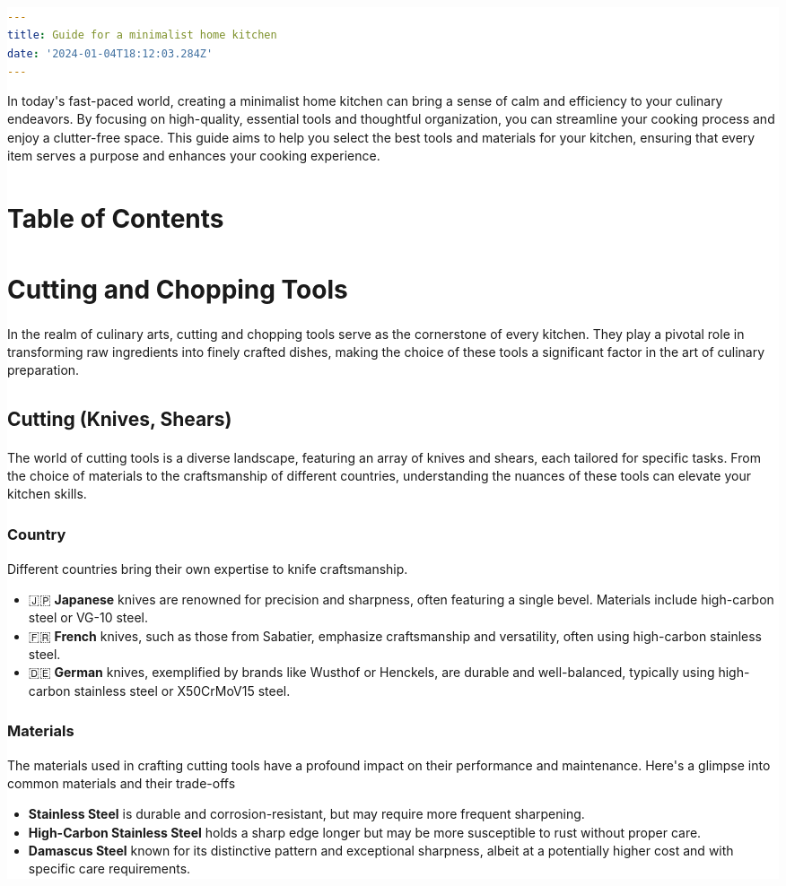 ```yaml
---
title: Guide for a minimalist home kitchen
date: '2024-01-04T18:12:03.284Z'
---
```


In today's fast-paced world, creating a minimalist home kitchen can bring a sense of calm and efficiency to your culinary endeavors. By focusing on high-quality, essential tools and thoughtful organization, you can streamline your cooking process and enjoy a clutter-free space. This guide aims to help you select the best tools and materials for your kitchen, ensuring that every item serves a purpose and enhances your cooking experience.

# Table of Contents

```toc

```

# Cutting and Chopping Tools

In the realm of culinary arts, cutting and chopping tools serve as the cornerstone of every kitchen. They play a pivotal role in transforming raw ingredients into finely crafted dishes, making the choice of these tools a significant factor in the art of culinary preparation.

## Cutting (Knives, Shears)

The world of cutting tools is a diverse landscape, featuring an array of knives and shears, each tailored for specific tasks. From the choice of materials to the craftsmanship of different countries, understanding the nuances of these tools can elevate your kitchen skills.

### Country

Different countries bring their own expertise to knife craftsmanship.

- 🇯🇵 **Japanese** knives are renowned for precision and sharpness, often featuring a single bevel. Materials include high-carbon steel or VG-10 steel.
- 🇫🇷 **French** knives, such as those from Sabatier, emphasize craftsmanship and versatility, often using high-carbon stainless steel.
- 🇩🇪 **German** knives, exemplified by brands like Wusthof or Henckels, are durable and well-balanced, typically using high-carbon stainless steel or X50CrMoV15 steel.

### Materials

The materials used in crafting cutting tools have a profound impact on their performance and maintenance. Here's a glimpse into common materials and their trade-offs

- **Stainless Steel** is durable and corrosion-resistant, but may require more frequent sharpening.
- **High-Carbon Stainless Steel** holds a sharp edge longer but may be more susceptible to rust without proper care.
- **Damascus Steel** known for its distinctive pattern and exceptional sharpness, albeit at a potentially higher cost and with specific care requirements.
